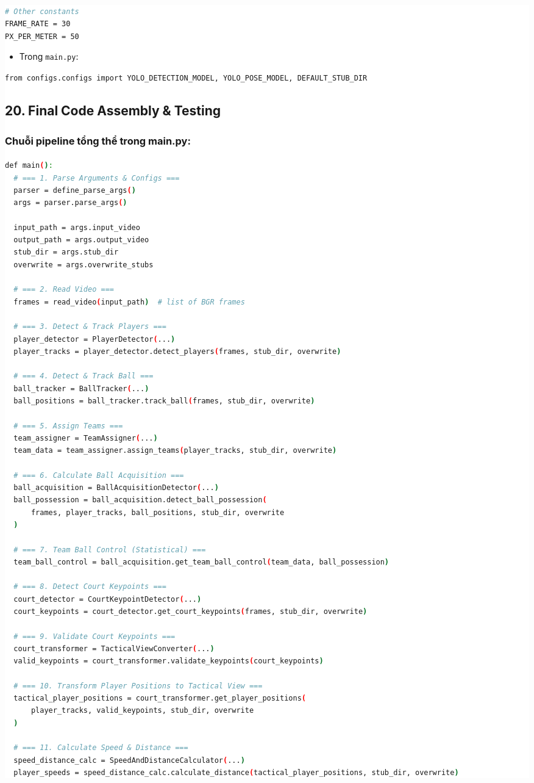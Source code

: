 ```bash
# Other constants
FRAME_RATE = 30
PX_PER_METER = 50
```
- Trong `main.py`: 
```bash
from configs.configs import YOLO_DETECTION_MODEL, YOLO_POSE_MODEL, DEFAULT_STUB_DIR
```
## 20. Final Code Assembly & Testing
### Chuỗi pipeline tổng thể trong main.py:
```bash
def main():
  # === 1. Parse Arguments & Configs ===
  parser = define_parse_args()
  args = parser.parse_args()

  input_path = args.input_video
  output_path = args.output_video
  stub_dir = args.stub_dir
  overwrite = args.overwrite_stubs

  # === 2. Read Video ===
  frames = read_video(input_path)  # list of BGR frames

  # === 3. Detect & Track Players ===
  player_detector = PlayerDetector(...)
  player_tracks = player_detector.detect_players(frames, stub_dir, overwrite)

  # === 4. Detect & Track Ball ===
  ball_tracker = BallTracker(...)
  ball_positions = ball_tracker.track_ball(frames, stub_dir, overwrite)

  # === 5. Assign Teams ===
  team_assigner = TeamAssigner(...)
  team_data = team_assigner.assign_teams(player_tracks, stub_dir, overwrite)

  # === 6. Calculate Ball Acquisition ===
  ball_acquisition = BallAcquisitionDetector(...)
  ball_possession = ball_acquisition.detect_ball_possession(
      frames, player_tracks, ball_positions, stub_dir, overwrite
  )

  # === 7. Team Ball Control (Statistical) ===
  team_ball_control = ball_acquisition.get_team_ball_control(team_data, ball_possession)

  # === 8. Detect Court Keypoints ===
  court_detector = CourtKeypointDetector(...)
  court_keypoints = court_detector.get_court_keypoints(frames, stub_dir, overwrite)

  # === 9. Validate Court Keypoints ===
  court_transformer = TacticalViewConverter(...)
  valid_keypoints = court_transformer.validate_keypoints(court_keypoints)

  # === 10. Transform Player Positions to Tactical View ===
  tactical_player_positions = court_transformer.get_player_positions(
      player_tracks, valid_keypoints, stub_dir, overwrite
  )

  # === 11. Calculate Speed & Distance ===
  speed_distance_calc = SpeedAndDistanceCalculator(...)
  player_speeds = speed_distance_calc.calculate_distance(tactical_player_positions, stub_dir, overwrite)
```